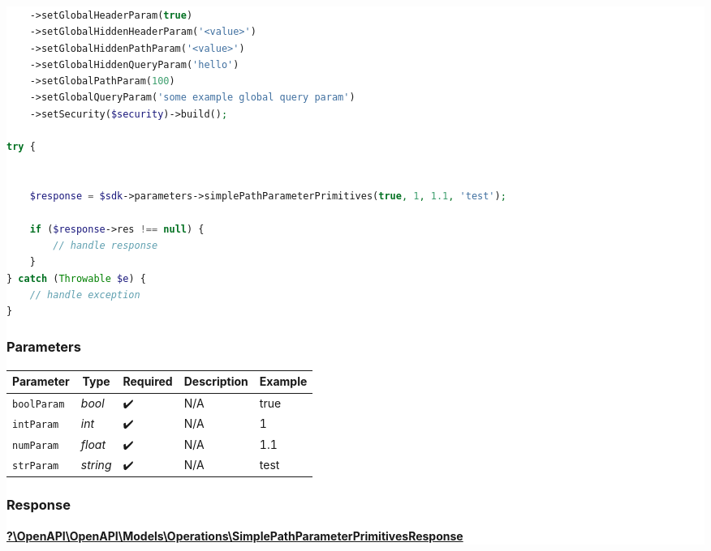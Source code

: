 ```php
    ->setGlobalHeaderParam(true)
    ->setGlobalHiddenHeaderParam('<value>')
    ->setGlobalHiddenPathParam('<value>')
    ->setGlobalHiddenQueryParam('hello')
    ->setGlobalPathParam(100)
    ->setGlobalQueryParam('some example global query param')
    ->setSecurity($security)->build();

try {
    

    $response = $sdk->parameters->simplePathParameterPrimitives(true, 1, 1.1, 'test');

    if ($response->res !== null) {
        // handle response
    }
} catch (Throwable $e) {
    // handle exception
}
```

### Parameters

| Parameter          | Type               | Required           | Description        | Example            |
| ------------------ | ------------------ | ------------------ | ------------------ | ------------------ |
| `boolParam`        | *bool*             | :heavy_check_mark: | N/A                | true               |
| `intParam`         | *int*              | :heavy_check_mark: | N/A                | 1                  |
| `numParam`         | *float*            | :heavy_check_mark: | N/A                | 1.1                |
| `strParam`         | *string*           | :heavy_check_mark: | N/A                | test               |


### Response

**[?\OpenAPI\OpenAPI\Models\Operations\SimplePathParameterPrimitivesResponse](../../Models/Operations/SimplePathParameterPrimitivesResponse.md)**

